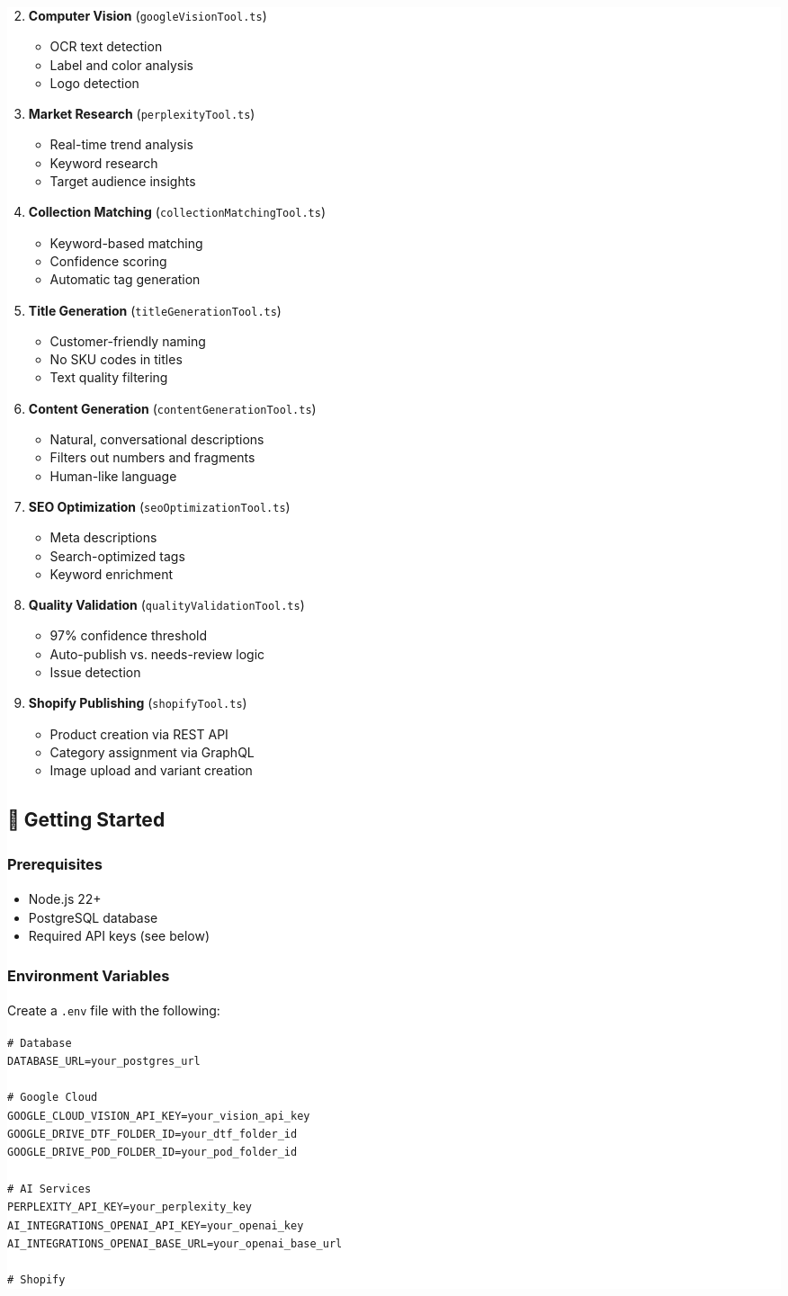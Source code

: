 2. **Computer Vision** (`googleVisionTool.ts`)
   - OCR text detection
   - Label and color analysis
   - Logo detection

3. **Market Research** (`perplexityTool.ts`)
   - Real-time trend analysis
   - Keyword research
   - Target audience insights

4. **Collection Matching** (`collectionMatchingTool.ts`)
   - Keyword-based matching
   - Confidence scoring
   - Automatic tag generation

5. **Title Generation** (`titleGenerationTool.ts`)
   - Customer-friendly naming
   - No SKU codes in titles
   - Text quality filtering

6. **Content Generation** (`contentGenerationTool.ts`)
   - Natural, conversational descriptions
   - Filters out numbers and fragments
   - Human-like language

7. **SEO Optimization** (`seoOptimizationTool.ts`)
   - Meta descriptions
   - Search-optimized tags
   - Keyword enrichment

8. **Quality Validation** (`qualityValidationTool.ts`)
   - 97% confidence threshold
   - Auto-publish vs. needs-review logic
   - Issue detection

9. **Shopify Publishing** (`shopifyTool.ts`)
   - Product creation via REST API
   - Category assignment via GraphQL
   - Image upload and variant creation

## 🚀 Getting Started

### Prerequisites

- Node.js 22+
- PostgreSQL database
- Required API keys (see below)

### Environment Variables

Create a `.env` file with the following:

```env
# Database
DATABASE_URL=your_postgres_url

# Google Cloud
GOOGLE_CLOUD_VISION_API_KEY=your_vision_api_key
GOOGLE_DRIVE_DTF_FOLDER_ID=your_dtf_folder_id
GOOGLE_DRIVE_POD_FOLDER_ID=your_pod_folder_id

# AI Services
PERPLEXITY_API_KEY=your_perplexity_key
AI_INTEGRATIONS_OPENAI_API_KEY=your_openai_key
AI_INTEGRATIONS_OPENAI_BASE_URL=your_openai_base_url

# Shopify
```
